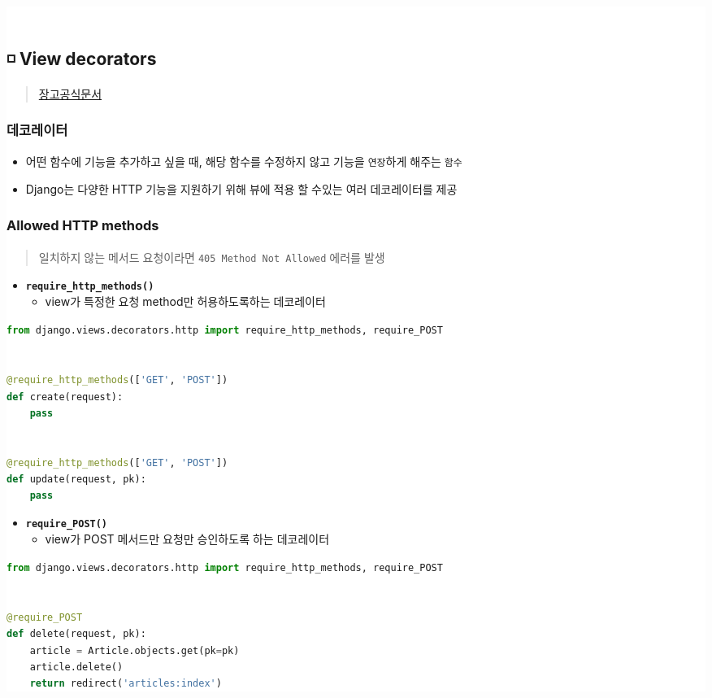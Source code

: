 <br>

## ◽ View decorators

> [장고공식문서](https://docs.djangoproject.com/en/3.1/topics/http/decorators/#module-django.views.decorators.http)

### 데코레이터

- 어떤 함수에 기능을 추가하고 싶을 때, 해당 함수를 수정하지 않고 기능을 `연장`하게 해주는 `함수`

- Django는 다양한 HTTP 기능을 지원하기 위해 뷰에 적용 할 수있는 여러 데코레이터를 제공

### Allowed HTTP methods

> 일치하지 않는 메서드 요청이라면 `405 Method Not Allowed` 에러를 발생

- **`require_http_methods()`**
  - view가 특정한 요청 method만 허용하도록하는 데코레이터

```python
from django.views.decorators.http import require_http_methods, require_POST


@require_http_methods(['GET', 'POST'])
def create(request):
    pass

  
@require_http_methods(['GET', 'POST'])
def update(request, pk):
    pass
```

- **`require_POST()`**
  - view가 POST 메서드만 요청만 승인하도록 하는 데코레이터

```python
from django.views.decorators.http import require_http_methods, require_POST


@require_POST
def delete(request, pk):
    article = Article.objects.get(pk=pk)
    article.delete()
    return redirect('articles:index')
```

